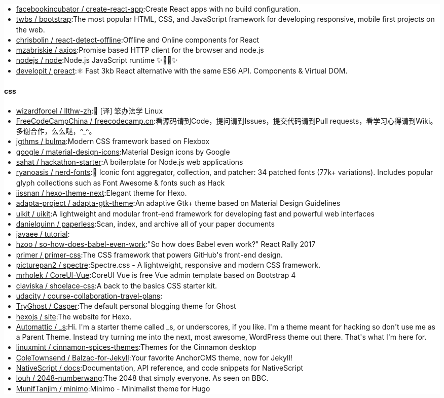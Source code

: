 * [facebookincubator / create-react-app](https://github.com/facebookincubator/create-react-app):Create React apps with no build configuration.
* [twbs / bootstrap](https://github.com/twbs/bootstrap):The most popular HTML, CSS, and JavaScript framework for developing responsive, mobile first projects on the web.
* [chrisbolin / react-detect-offline](https://github.com/chrisbolin/react-detect-offline):Offline and Online components for React
* [mzabriskie / axios](https://github.com/mzabriskie/axios):Promise based HTTP client for the browser and node.js
* [nodejs / node](https://github.com/nodejs/node):Node.js JavaScript runtime ✨🐢🚀✨
* [developit / preact](https://github.com/developit/preact):⚛️ Fast 3kb React alternative with the same ES6 API. Components & Virtual DOM.

#### css
* [wizardforcel / llthw-zh](https://github.com/wizardforcel/llthw-zh):📖 [译] 笨办法学 Linux
* [FreeCodeCampChina / freecodecamp.cn](https://github.com/FreeCodeCampChina/freecodecamp.cn):看源码请到Code，提问请到Issues，提交代码请到Pull requests，看学习心得请到Wiki。多谢合作，么么哒，^_^。
* [jgthms / bulma](https://github.com/jgthms/bulma):Modern CSS framework based on Flexbox
* [google / material-design-icons](https://github.com/google/material-design-icons):Material Design icons by Google
* [sahat / hackathon-starter](https://github.com/sahat/hackathon-starter):A boilerplate for Node.js web applications
* [ryanoasis / nerd-fonts](https://github.com/ryanoasis/nerd-fonts):🔡 Iconic font aggregator, collection, and patcher: 34 patched fonts (77k+ variations). Includes popular glyph collections such as Font Awesome & fonts such as Hack
* [iissnan / hexo-theme-next](https://github.com/iissnan/hexo-theme-next):Elegant theme for Hexo.
* [adapta-project / adapta-gtk-theme](https://github.com/adapta-project/adapta-gtk-theme):An adaptive Gtk+ theme based on Material Design Guidelines
* [uikit / uikit](https://github.com/uikit/uikit):A lightweight and modular front-end framework for developing fast and powerful web interfaces
* [danielquinn / paperless](https://github.com/danielquinn/paperless):Scan, index, and archive all of your paper documents
* [javaee / tutorial](https://github.com/javaee/tutorial):
* [hzoo / so-how-does-babel-even-work](https://github.com/hzoo/so-how-does-babel-even-work):"So how does Babel even work?" React Rally 2017
* [primer / primer-css](https://github.com/primer/primer-css):The CSS framework that powers GitHub's front-end design.
* [picturepan2 / spectre](https://github.com/picturepan2/spectre):Spectre.css - A lightweight, responsive and modern CSS framework.
* [mrholek / CoreUI-Vue](https://github.com/mrholek/CoreUI-Vue):CoreUI Vue is free Vue admin template based on Bootstrap 4
* [claviska / shoelace-css](https://github.com/claviska/shoelace-css):A back to the basics CSS starter kit.
* [udacity / course-collaboration-travel-plans](https://github.com/udacity/course-collaboration-travel-plans):
* [TryGhost / Casper](https://github.com/TryGhost/Casper):The default personal blogging theme for Ghost
* [hexojs / site](https://github.com/hexojs/site):The website for Hexo.
* [Automattic / _s](https://github.com/Automattic/_s):Hi. I'm a starter theme called _s, or underscores, if you like. I'm a theme meant for hacking so don't use me as a Parent Theme. Instead try turning me into the next, most awesome, WordPress theme out there. That's what I'm here for.
* [linuxmint / cinnamon-spices-themes](https://github.com/linuxmint/cinnamon-spices-themes):Themes for the Cinnamon desktop
* [ColeTownsend / Balzac-for-Jekyll](https://github.com/ColeTownsend/Balzac-for-Jekyll):Your favorite AnchorCMS theme, now for Jekyll!
* [NativeScript / docs](https://github.com/NativeScript/docs):Documentation, API reference, and code snippets for NativeScript
* [louh / 2048-numberwang](https://github.com/louh/2048-numberwang):The 2048 that simply everyone. As seen on BBC.
* [MunifTanjim / minimo](https://github.com/MunifTanjim/minimo):Minimo - Minimalist theme for Hugo
